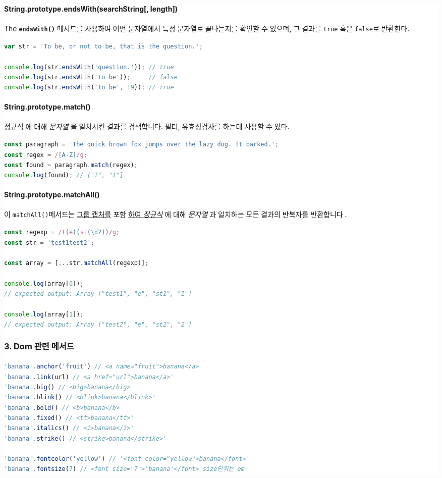 
#### String.prototype.endsWith(searchString[, length])

The **`endsWith()`** 메서드를 사용하여 어떤 문자열에서 특정 문자열로 끝나는지를 확인할 수 있으며, 그 결과를 `true` 혹은 `false`로 반환한다. 

```js
var str = 'To be, or not to be, that is the question.';

console.log(str.endsWith('question.')); // true
console.log(str.endsWith('to be'));     // false
console.log(str.endsWith('to be', 19)); // true
```



#### String.prototype.match()

[정규식](https://developer.mozilla.org/en-US/docs/Web/JavaScript/Guide/Regular_Expressions) 에 대해 *문자열* 을 일치시킨 결과를 검색합니다. 필터, 유효성검사를 하는데 사용할 수 있다.

```js
const paragraph = 'The quick brown fox jumps over the lazy dog. It barked.';
const regex = /[A-Z]/g;
const found = paragraph.match(regex);
console.log(found); // ["T", "I"]
```



#### String.prototype.matchAll()

이 `matchAll()`메서드는 [그룹 캡처를](https://developer.mozilla.org/en-US/docs/Web/JavaScript/Guide/Regular_Expressions/Groups_and_Ranges) 포함 [하여 ](https://developer.mozilla.org/en-US/docs/Web/JavaScript/Guide/Regular_Expressions/Groups_and_Ranges)*[정규식](https://developer.mozilla.org/en-US/docs/Web/JavaScript/Guide/Regular_Expressions)* 에 대해 *문자열* 과 일치하는 모든 결과의 반복자를 반환합니다 .

```js
const regexp = /t(e)(st(\d?))/g;
const str = 'test1test2';

const array = [...str.matchAll(regexp)];

console.log(array[0]);
// expected output: Array ["test1", "e", "st1", "1"]

console.log(array[1]);
// expected output: Array ["test2", "e", "st2", "2"]
```





### 3. Dom 관련 메서드

```js
'banana'.anchor('fruit') // <a name="fruit">banana</a>
'banana'.link(url) // <a href="url">banana</a>'
'banana'.big() // <big>banana</big>
'banana'.blink() // <blink>banana</blink>'
'banana'.bold() // <b>banana</b>
'banana'.fixed() // <tt>banana</tt>'
'banana'.italics() // <i>banana</i>'
'banana'.strike() // <strike>banana</strike>'

'banana'.fontcolor('yellow') // '<font color="yellow">banana</font>'
'banana'.fontsize(7) // <font size="7">'banana'</font> size단위는 em
```

